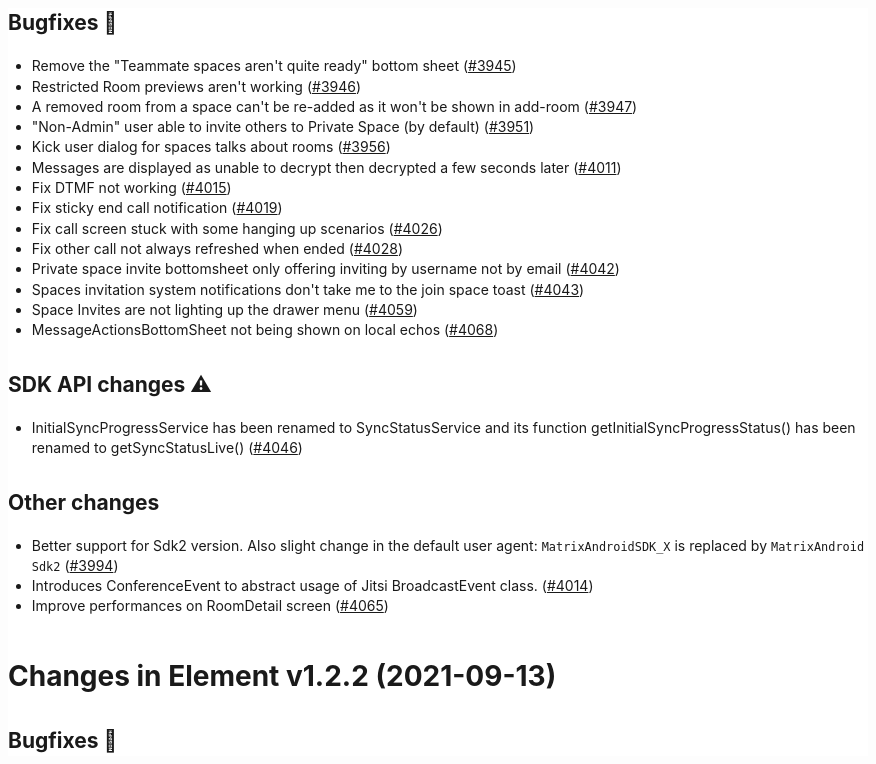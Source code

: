 Bugfixes 🐛
----------
 - Remove the "Teammate spaces aren't quite ready" bottom sheet ([#3945](https://github.com/vector-im/element-android/issues/3945))
 - Restricted Room previews aren't working ([#3946](https://github.com/vector-im/element-android/issues/3946))
 - A removed room from a space can't be re-added as it won't be shown in add-room ([#3947](https://github.com/vector-im/element-android/issues/3947))
 - "Non-Admin" user able to invite others to Private Space (by default) ([#3951](https://github.com/vector-im/element-android/issues/3951))
 - Kick user dialog for spaces talks about rooms ([#3956](https://github.com/vector-im/element-android/issues/3956))
 - Messages are displayed as unable to decrypt then decrypted a few seconds later ([#4011](https://github.com/vector-im/element-android/issues/4011))
 - Fix DTMF not working ([#4015](https://github.com/vector-im/element-android/issues/4015))
 - Fix sticky end call notification ([#4019](https://github.com/vector-im/element-android/issues/4019))
 - Fix call screen stuck with some hanging up scenarios ([#4026](https://github.com/vector-im/element-android/issues/4026))
 - Fix other call not always refreshed when ended ([#4028](https://github.com/vector-im/element-android/issues/4028))
 - Private space invite bottomsheet only offering inviting by username not by email ([#4042](https://github.com/vector-im/element-android/issues/4042))
 - Spaces invitation system notifications don't take me to the join space toast ([#4043](https://github.com/vector-im/element-android/issues/4043))
 - Space Invites are not lighting up the drawer menu ([#4059](https://github.com/vector-im/element-android/issues/4059))
 - MessageActionsBottomSheet not being shown on local echos ([#4068](https://github.com/vector-im/element-android/issues/4068))

SDK API changes ⚠️
------------------
 - InitialSyncProgressService has been renamed to SyncStatusService and its function getInitialSyncProgressStatus() has been renamed to getSyncStatusLive() ([#4046](https://github.com/vector-im/element-android/issues/4046))

Other changes
-------------
 - Better support for Sdk2 version. Also slight change in the default user agent: `MatrixAndroidSDK_X` is replaced by `MatrixAndroidSdk2` ([#3994](https://github.com/vector-im/element-android/issues/3994))
 - Introduces ConferenceEvent to abstract usage of Jitsi BroadcastEvent class. ([#4014](https://github.com/vector-im/element-android/issues/4014))
 - Improve performances on RoomDetail screen ([#4065](https://github.com/vector-im/element-android/issues/4065))


Changes in Element v1.2.2 (2021-09-13)
======================================

Bugfixes 🐛
----------
